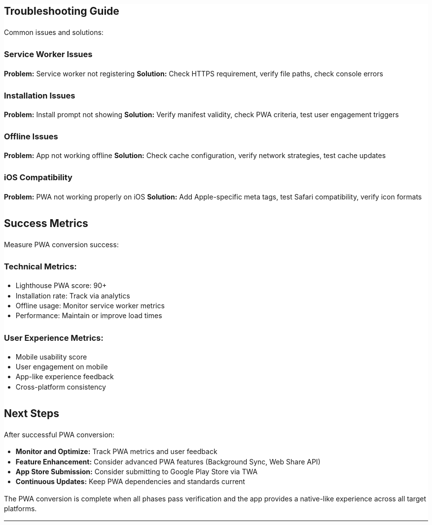 ## Troubleshooting Guide

Common issues and solutions:

### Service Worker Issues

**Problem:** Service worker not registering
**Solution:** Check HTTPS requirement, verify file paths, check console errors

### Installation Issues

**Problem:** Install prompt not showing
**Solution:** Verify manifest validity, check PWA criteria, test user engagement triggers

### Offline Issues

**Problem:** App not working offline
**Solution:** Check cache configuration, verify network strategies, test cache updates

### iOS Compatibility

**Problem:** PWA not working properly on iOS
**Solution:** Add Apple-specific meta tags, test Safari compatibility, verify icon formats

## Success Metrics

Measure PWA conversion success:

### Technical Metrics:

- Lighthouse PWA score: 90+
- Installation rate: Track via analytics
- Offline usage: Monitor service worker metrics
- Performance: Maintain or improve load times

### User Experience Metrics:

- Mobile usability score
- User engagement on mobile
- App-like experience feedback
- Cross-platform consistency

## Next Steps

After successful PWA conversion:

- **Monitor and Optimize:** Track PWA metrics and user feedback
- **Feature Enhancement:** Consider advanced PWA features (Background Sync, Web Share API)
- **App Store Submission:** Consider submitting to Google Play Store via TWA
- **Continuous Updates:** Keep PWA dependencies and standards current

The PWA conversion is complete when all phases pass verification and the app provides a native-like experience across all target platforms.

---